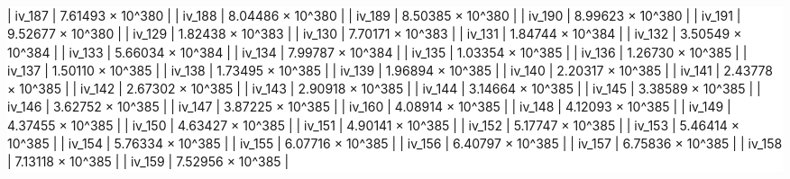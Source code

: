 | iv_187 | 7.61493 × 10^380 |
| iv_188 | 8.04486 × 10^380 |
| iv_189 | 8.50385 × 10^380 |
| iv_190 | 8.99623 × 10^380 |
| iv_191 | 9.52677 × 10^380 |
| iv_129 | 1.82438 × 10^383 |
| iv_130 | 7.70171 × 10^383 |
| iv_131 | 1.84744 × 10^384 |
| iv_132 | 3.50549 × 10^384 |
| iv_133 | 5.66034 × 10^384 |
| iv_134 | 7.99787 × 10^384 |
| iv_135 | 1.03354 × 10^385 |
| iv_136 | 1.26730 × 10^385 |
| iv_137 | 1.50110 × 10^385 |
| iv_138 | 1.73495 × 10^385 |
| iv_139 | 1.96894 × 10^385 |
| iv_140 | 2.20317 × 10^385 |
| iv_141 | 2.43778 × 10^385 |
| iv_142 | 2.67302 × 10^385 |
| iv_143 | 2.90918 × 10^385 |
| iv_144 | 3.14664 × 10^385 |
| iv_145 | 3.38589 × 10^385 |
| iv_146 | 3.62752 × 10^385 |
| iv_147 | 3.87225 × 10^385 |
| iv_160 | 4.08914 × 10^385 |
| iv_148 | 4.12093 × 10^385 |
| iv_149 | 4.37455 × 10^385 |
| iv_150 | 4.63427 × 10^385 |
| iv_151 | 4.90141 × 10^385 |
| iv_152 | 5.17747 × 10^385 |
| iv_153 | 5.46414 × 10^385 |
| iv_154 | 5.76334 × 10^385 |
| iv_155 | 6.07716 × 10^385 |
| iv_156 | 6.40797 × 10^385 |
| iv_157 | 6.75836 × 10^385 |
| iv_158 | 7.13118 × 10^385 |
| iv_159 | 7.52956 × 10^385 |